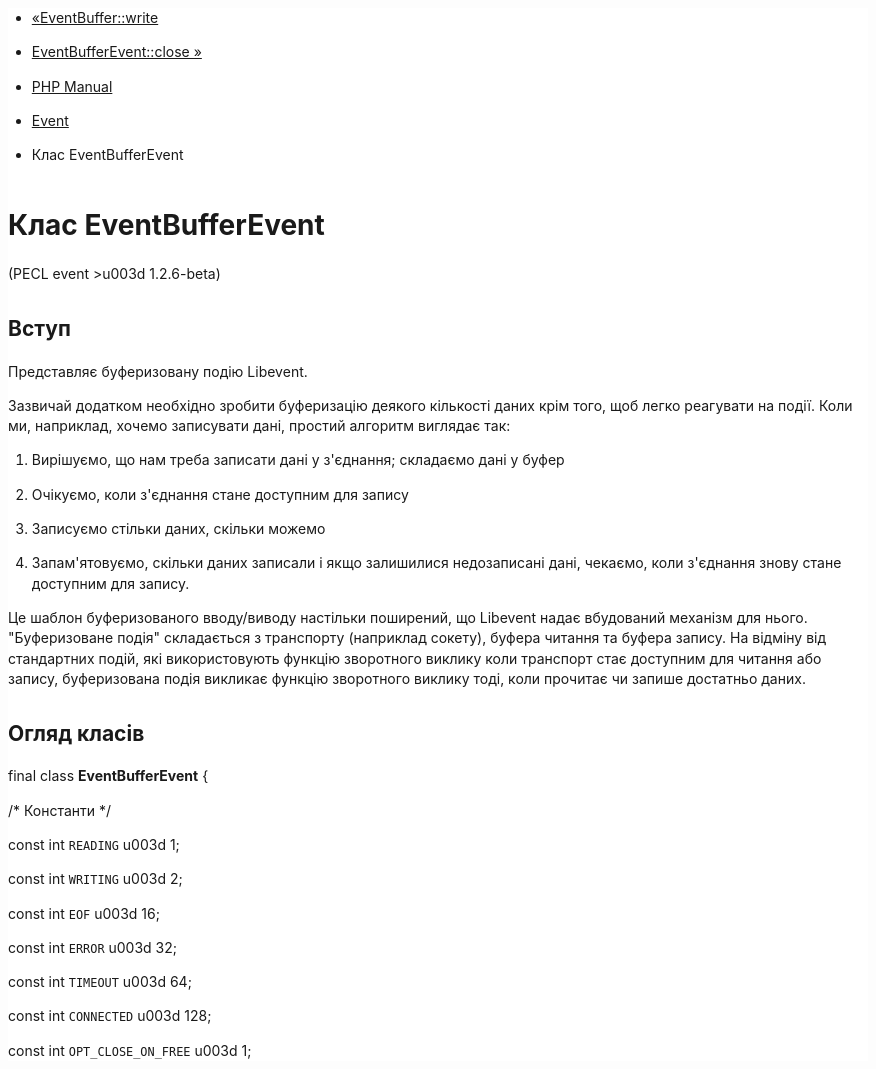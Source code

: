 - [«EventBuffer::write](eventbuffer.write.md)
- [EventBufferEvent::close »](eventbufferevent.close.md)

- [PHP Manual](index.md)
- [Event](book.event.md)
- Клас EventBufferEvent

# Клас EventBufferEvent

(PECL event \>u003d 1.2.6-beta)

## Вступ

Представляє буферизовану подію Libevent.

Зазвичай додатком необхідно зробити буферизацію деякого
кількості даних крім того, щоб легко реагувати на
події. Коли ми, наприклад, хочемо записувати дані, простий алгоритм
виглядає так:

1. Вирішуємо, що нам треба записати дані у з'єднання; складаємо дані
у буфер

2. Очікуємо, коли з'єднання стане доступним для запису

3. Записуємо стільки даних, скільки можемо

4. Запам'ятовуємо, скільки даних записали і якщо залишилися недозаписані
дані, чекаємо, коли з'єднання знову стане доступним для запису.

Це шаблон буферизованого вводу/виводу настільки поширений, що
Libevent надає вбудований механізм для нього. "Буферизоване
подія" складається з транспорту (наприклад сокету), буфера читання та буфера
запису. На відміну від стандартних подій, які використовують функцію
зворотного виклику коли транспорт стає доступним для читання або
запису, буферизована подія викликає функцію зворотного виклику тоді,
коли прочитає чи запише достатньо даних.

## Огляд класів

final class **EventBufferEvent** {

/\* Константи \*/

const int `READING` u003d 1;

const int `WRITING` u003d 2;

const int `EOF` u003d 16;

const int `ERROR` u003d 32;

const int `TIMEOUT` u003d 64;

const int `CONNECTED` u003d 128;

const int `OPT_CLOSE_ON_FREE` u003d 1;
